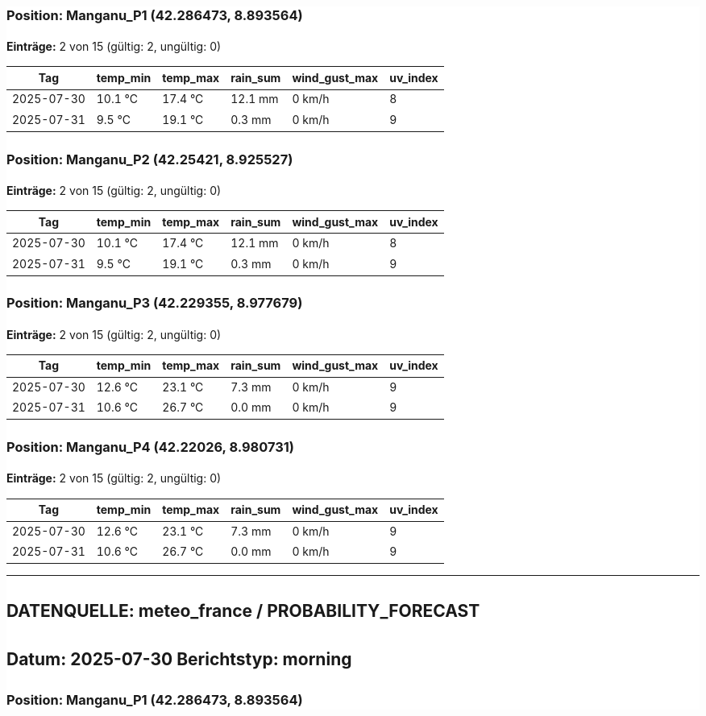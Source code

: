 ### Position: Manganu_P1 (42.286473, 8.893564)

**Einträge:** 2 von 15 (gültig: 2, ungültig: 0)

| Tag        | temp_min | temp_max | rain_sum | wind_gust_max | uv_index |
|------------|----------|----------|----------|----------------|----------|
| 2025-07-30 | 10.1 °C   | 17.4 °C  | 12.1 mm   | 0 km/h        | 8        |
| 2025-07-31 | 9.5 °C   | 19.1 °C  | 0.3 mm   | 0 km/h        | 9        |


### Position: Manganu_P2 (42.25421, 8.925527)

**Einträge:** 2 von 15 (gültig: 2, ungültig: 0)

| Tag        | temp_min | temp_max | rain_sum | wind_gust_max | uv_index |
|------------|----------|----------|----------|----------------|----------|
| 2025-07-30 | 10.1 °C   | 17.4 °C  | 12.1 mm   | 0 km/h        | 8        |
| 2025-07-31 | 9.5 °C   | 19.1 °C  | 0.3 mm   | 0 km/h        | 9        |


### Position: Manganu_P3 (42.229355, 8.977679)

**Einträge:** 2 von 15 (gültig: 2, ungültig: 0)

| Tag        | temp_min | temp_max | rain_sum | wind_gust_max | uv_index |
|------------|----------|----------|----------|----------------|----------|
| 2025-07-30 | 12.6 °C   | 23.1 °C  | 7.3 mm   | 0 km/h        | 9        |
| 2025-07-31 | 10.6 °C   | 26.7 °C  | 0.0 mm   | 0 km/h        | 9        |


### Position: Manganu_P4 (42.22026, 8.980731)

**Einträge:** 2 von 15 (gültig: 2, ungültig: 0)

| Tag        | temp_min | temp_max | rain_sum | wind_gust_max | uv_index |
|------------|----------|----------|----------|----------------|----------|
| 2025-07-30 | 12.6 °C   | 23.1 °C  | 7.3 mm   | 0 km/h        | 9        |
| 2025-07-31 | 10.6 °C   | 26.7 °C  | 0.0 mm   | 0 km/h        | 9        |



---
## DATENQUELLE: meteo_france / PROBABILITY_FORECAST
Datum: 2025-07-30
Berichtstyp: morning
---

### Position: Manganu_P1 (42.286473, 8.893564)
